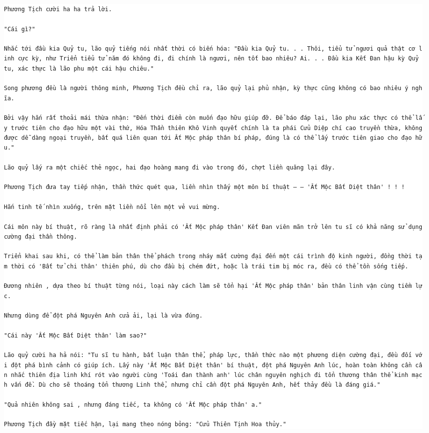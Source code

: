 	Phương Tịch cười ha ha trả lời.

	"Cái gì?"

	Nhắc tới đầu kia Quỷ tu, lão quỷ tiếng nói nhất thời có biến hóa: "Đầu kia Quỷ tu. . . Thôi, tiểu tử ngươi quả thật cơ linh cực kỳ, như Triển tiểu tử năm đó không đi, đi chính là ngươi, nên tốt bao nhiêu? Ai. . . Đầu kia Kết Đan hậu kỳ Quỷ tu, xác thực là lão phu một cái hậu chiêu."

	Song phương đều là người thông minh, Phương Tịch đều chỉ ra, lão quỷ lại phủ nhận, kỳ thực cũng không có bao nhiêu ý nghĩa.

	Bởi vậy hắn rất thoải mái thừa nhận: "Đến thời điểm còn muốn đạo hữu giúp đỡ. Để báo đáp lại, lão phu xác thực có thể lấy trước tiên cho đạo hữu một vài thứ, Hóa Thần thiên Khô Vinh quyết chính là ta phái Cửu Diệp chí cao truyền thừa, không được dễ dàng ngoại truyền, bất quá liên quan tới Ất Mộc pháp thân bí pháp, đúng là có thể lấy trước tiên giao cho đạo hữu."

	Lão quỷ lấy ra một chiếc thẻ ngọc, hai đạo hoàng mang đi vào trong đó, chợt liền quăng lại đây.

	Phương Tịch đưa tay tiếp nhận, thần thức quét qua, liền nhìn thấy một môn bí thuật — — 'Ất Mộc Bất Diệt thân' ! ! !

	Hắn tinh tế nhìn xuống, trên mặt liền nổi lên một vẻ vui mừng.

	Cái môn này bí thuật, rõ ràng là nhất định phải có 'Ất Mộc pháp thân' Kết Đan viên mãn trở lên tu sĩ có khả năng sử dụng cường đại thần thông.

	Triển khai sau khi, có thể làm bản thân thể phách trong nháy mắt cường đại đến một cái trình độ kinh người, đồng thời tạm thời có 'Bất tử chi thân' thiên phú, dù cho đầu bị chém đứt, hoặc là trái tim bị móc ra, đều có thể tồn sống tiếp.

	Đương nhiên , dựa theo bí thuật từng nói, loại này cách làm sẽ tổn hại 'Ất Mộc pháp thân' bản thân linh vận cùng tiềm lực.

	Nhưng dùng để đột phá Nguyên Anh cửa ải, lại là vừa đúng.

	"Cái này 'Ất Mộc Bất Diệt thân' làm sao?"

	Lão quỷ cười ha hả nói: "Tu sĩ tu hành, bất luận thân thể, pháp lực, thần thức nào một phương diện cường đại, đều đối với đột phá bình cảnh có giúp ích. Lấy này 'Ất Mộc Bất Diệt thân' bí thuật, đột phá Nguyên Anh lúc, hoàn toàn không cần cân nhắc thiên địa linh khí rót vào người cùng 'Toái đan thành anh' lúc chân nguyên nghịch đi tổn thương thân thể kinh mạch vấn đề. Dù cho sẽ thoáng tổn thương Linh thể, nhưng chỉ cần đột phá Nguyên Anh, hết thảy đều là đáng giá."

	"Quả nhiên không sai , nhưng đáng tiếc, ta không có 'Ất Mộc pháp thân' a."

	Phương Tịch đầy mặt tiếc hận, lại mang theo nóng bỏng: "Cửu Thiên Tịnh Hoa thủy."




